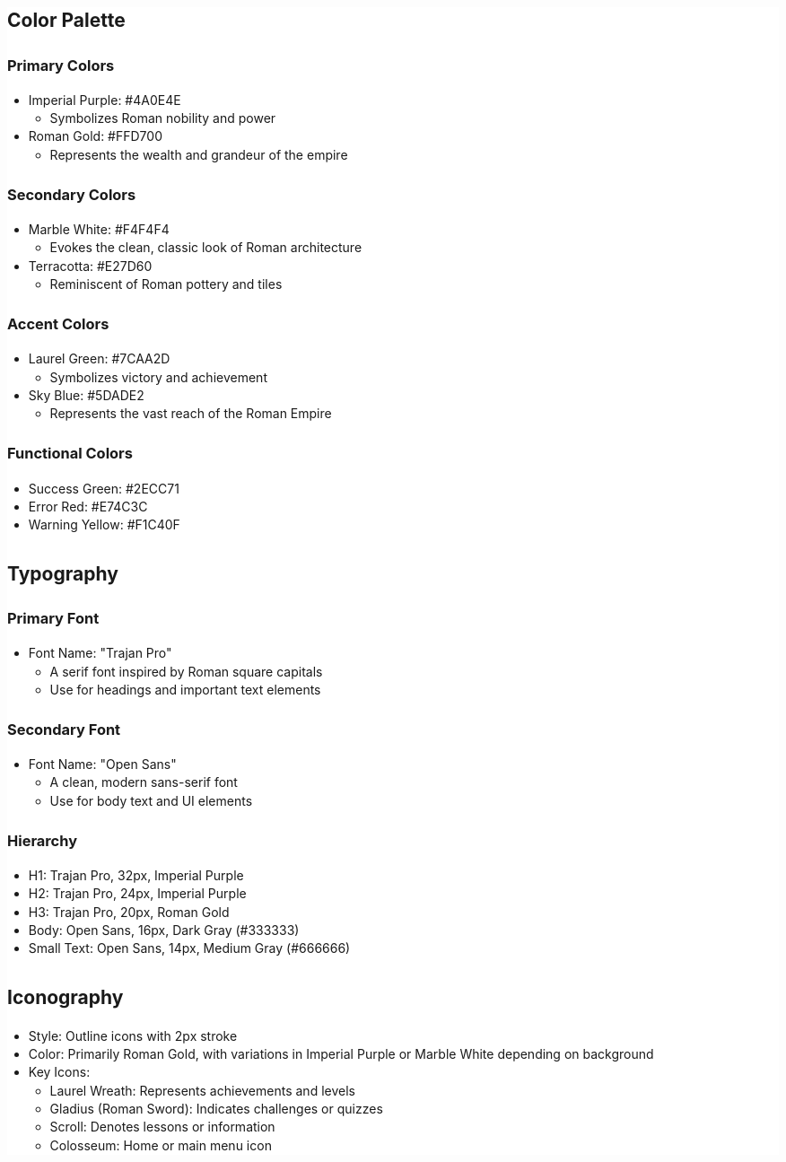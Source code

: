 ## Color Palette

### Primary Colors
- Imperial Purple: #4A0E4E
  - Symbolizes Roman nobility and power
- Roman Gold: #FFD700
  - Represents the wealth and grandeur of the empire

### Secondary Colors
- Marble White: #F4F4F4
  - Evokes the clean, classic look of Roman architecture
- Terracotta: #E27D60
  - Reminiscent of Roman pottery and tiles

### Accent Colors
- Laurel Green: #7CAA2D
  - Symbolizes victory and achievement
- Sky Blue: #5DADE2
  - Represents the vast reach of the Roman Empire

### Functional Colors
- Success Green: #2ECC71
- Error Red: #E74C3C
- Warning Yellow: #F1C40F

## Typography

### Primary Font
- Font Name: "Trajan Pro"
  - A serif font inspired by Roman square capitals
  - Use for headings and important text elements

### Secondary Font
- Font Name: "Open Sans"
  - A clean, modern sans-serif font
  - Use for body text and UI elements

### Hierarchy
- H1: Trajan Pro, 32px, Imperial Purple
- H2: Trajan Pro, 24px, Imperial Purple
- H3: Trajan Pro, 20px, Roman Gold
- Body: Open Sans, 16px, Dark Gray (#333333)
- Small Text: Open Sans, 14px, Medium Gray (#666666)

## Iconography

- Style: Outline icons with 2px stroke
- Color: Primarily Roman Gold, with variations in Imperial Purple or Marble White depending on background
- Key Icons:
  - Laurel Wreath: Represents achievements and levels
  - Gladius (Roman Sword): Indicates challenges or quizzes
  - Scroll: Denotes lessons or information
  - Colosseum: Home or main menu icon
